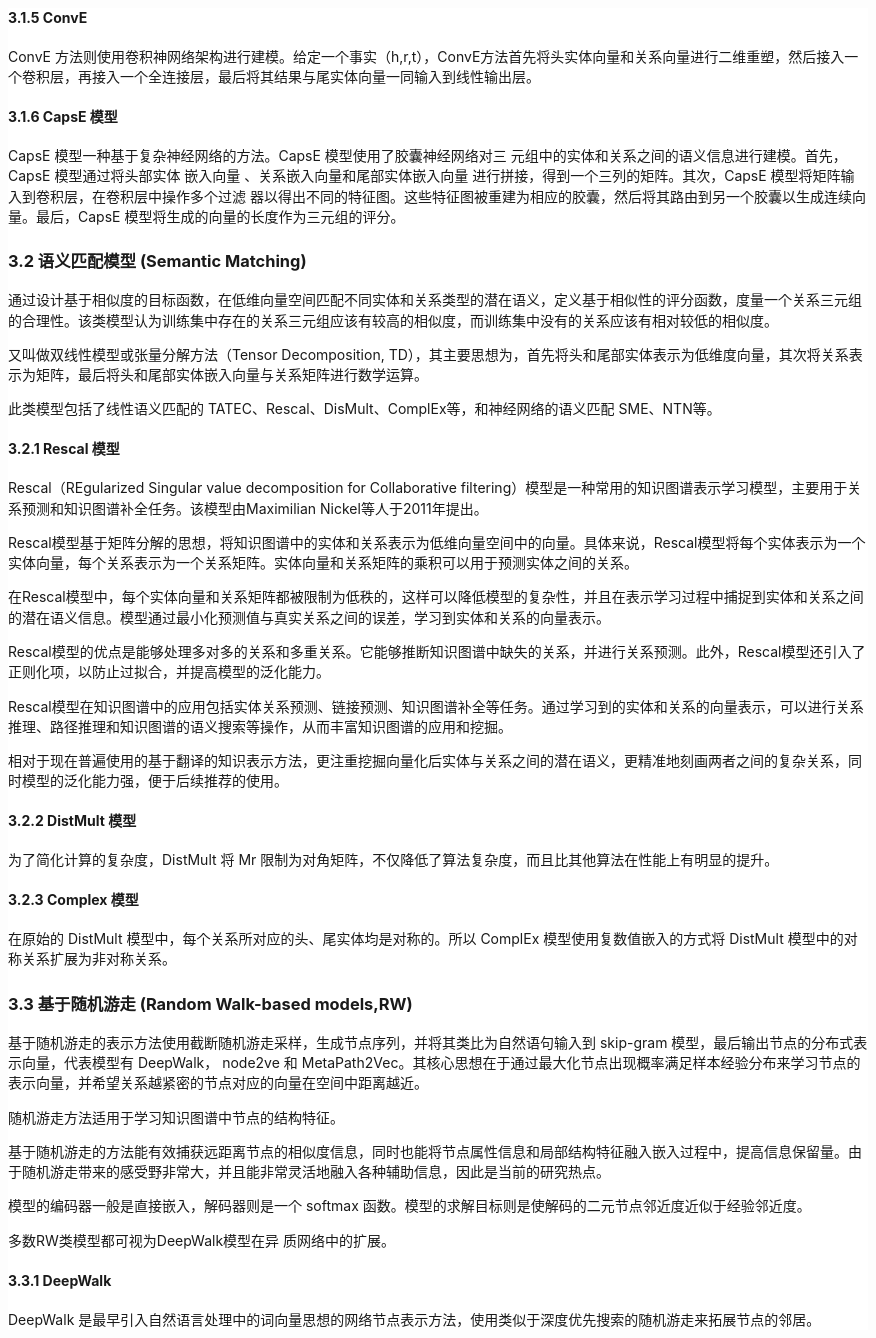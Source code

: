 #### 3.1.5 ConvE
ConvE 方法则使用卷积神网络架构进行建模。给定一个事实（h,r,t），ConvE方法首先将头实体向量和关系向量进行二维重塑，然后接入一个卷积层，再接入一个全连接层，最后将其结果与尾实体向量一同输入到线性输出层。

#### 3.1.6 CapsE 模型
CapsE 模型一种基于复杂神经网络的方法。CapsE 模型使用了胶囊神经网络对三 元组中的实体和关系之间的语义信息进行建模。首先，CapsE 模型通过将头部实体 嵌入向量 、关系嵌入向量和尾部实体嵌入向量 进行拼接，得到一个三列的矩阵。其次，CapsE 模型将矩阵输入到卷积层，在卷积层中操作多个过滤 器以得出不同的特征图。这些特征图被重建为相应的胶囊，然后将其路由到另一个胶囊以生成连续向量。最后，CapsE 模型将生成的向量的长度作为三元组的评分。

### 3.2 语义匹配模型 (Semantic Matching)
通过设计基于相似度的目标函数，在低维向量空间匹配不同实体和关系类型的潜在语义，定义基于相似性的评分函数，度量一个关系三元组的合理性。该类模型认为训练集中存在的关系三元组应该有较高的相似度，而训练集中没有的关系应该有相对较低的相似度。

又叫做双线性模型或张量分解方法（Tensor Decomposition, TD），其主要思想为，首先将头和尾部实体表示为低维度向量，其次将关系表示为矩阵，最后将头和尾部实体嵌入向量与关系矩阵进行数学运算。

此类模型包括了线性语义匹配的 TATEC、Rescal、DisMult、ComplEx等，和神经网络的语义匹配 SME、NTN等。

#### 3.2.1 Rescal 模型
Rescal（REgularized Singular value decomposition for Collaborative filtering）模型是一种常用的知识图谱表示学习模型，主要用于关系预测和知识图谱补全任务。该模型由Maximilian Nickel等人于2011年提出。

Rescal模型基于矩阵分解的思想，将知识图谱中的实体和关系表示为低维向量空间中的向量。具体来说，Rescal模型将每个实体表示为一个实体向量，每个关系表示为一个关系矩阵。实体向量和关系矩阵的乘积可以用于预测实体之间的关系。

在Rescal模型中，每个实体向量和关系矩阵都被限制为低秩的，这样可以降低模型的复杂性，并且在表示学习过程中捕捉到实体和关系之间的潜在语义信息。模型通过最小化预测值与真实关系之间的误差，学习到实体和关系的向量表示。

Rescal模型的优点是能够处理多对多的关系和多重关系。它能够推断知识图谱中缺失的关系，并进行关系预测。此外，Rescal模型还引入了正则化项，以防止过拟合，并提高模型的泛化能力。

Rescal模型在知识图谱中的应用包括实体关系预测、链接预测、知识图谱补全等任务。通过学习到的实体和关系的向量表示，可以进行关系推理、路径推理和知识图谱的语义搜索等操作，从而丰富知识图谱的应用和挖掘。

相对于现在普遍使用的基于翻译的知识表示方法，更注重挖掘向量化后实体与关系之间的潜在语义，更精准地刻画两者之间的复杂关系，同时模型的泛化能力强，便于后续推荐的使用。

#### 3.2.2 DistMult 模型
为了简化计算的复杂度，DistMult 将 Mr 限制为对角矩阵，不仅降低了算法复杂度，而且比其他算法在性能上有明显的提升。

#### 3.2.3 Complex 模型
在原始的 DistMult 模型中，每个关系所对应的头、尾实体均是对称的。所以 ComplEx 模型使用复数值嵌入的方式将 DistMult 模型中的对称关系扩展为非对称关系。

### 3.3 基于随机游走 (Random Walk-based models,RW)
基于随机游走的表示方法使用截断随机游走采样，生成节点序列，并将其类比为自然语句输入到 skip-gram 模型，最后输出节点的分布式表示向量，代表模型有 DeepWalk， node2ve 和 MetaPath2Vec。其核心思想在于通过最大化节点出现概率满足样本经验分布来学习节点的表示向量，并希望关系越紧密的节点对应的向量在空间中距离越近。

随机游走方法适用于学习知识图谱中节点的结构特征。

基于随机游走的方法能有效捕获远距离节点的相似度信息，同时也能将节点属性信息和局部结构特征融入嵌入过程中，提高信息保留量。由于随机游走带来的感受野非常大，并且能非常灵活地融入各种辅助信息，因此是当前的研究热点。

模型的编码器一般是直接嵌入，解码器则是一个 softmax 函数。模型的求解目标则是使解码的二元节点邻近度近似于经验邻近度。

多数RW类模型都可视为DeepWalk模型在异 质网络中的扩展。

#### 3.3.1 DeepWalk
DeepWalk 是最早引入自然语言处理中的词向量思想的网络节点表示方法，使用类似于深度优先搜索的随机游走来拓展节点的邻居。
